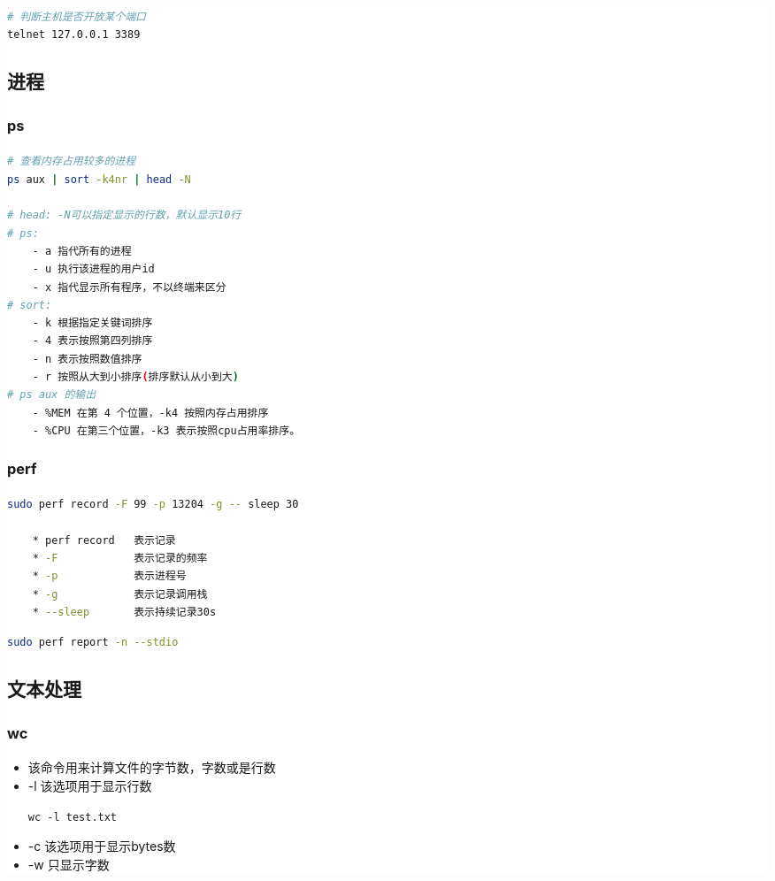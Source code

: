 ``` bash
# 判断主机是否开放某个端口
telnet 127.0.0.1 3389
```

## 进程

### ps

``` bash
# 查看内存占用较多的进程
ps aux | sort -k4nr | head -N

# head: -N可以指定显示的行数，默认显示10行
# ps: 
	- a 指代所有的进程
	- u 执行该进程的用户id
	- x 指代显示所有程序，不以终端来区分
# sort:
	- k 根据指定关键词排序
	- 4 表示按照第四列排序
	- n 表示按照数值排序
	- r 按照从大到小排序(排序默认从小到大)
# ps aux 的输出
	- %MEM 在第 4 个位置，-k4 按照内存占用排序
	- %CPU 在第三个位置，-k3 表示按照cpu占用率排序。
```

### perf

``` bash
sudo perf record -F 99 -p 13204 -g -- sleep 30
	
	* perf record 	表示记录
	* -F 			表示记录的频率
	* -p 			表示进程号
	* -g 			表示记录调用栈
	* --sleep 		表示持续记录30s
```
``` bash
sudo perf report -n --stdio
```

	
## 文本处理

### wc

* 该命令用来计算文件的字节数，字数或是行数
* -l 该选项用于显示行数
	``` grep
	wc -l test.txt
	```
* -c 该选项用于显示bytes数
* -w 只显示字数
